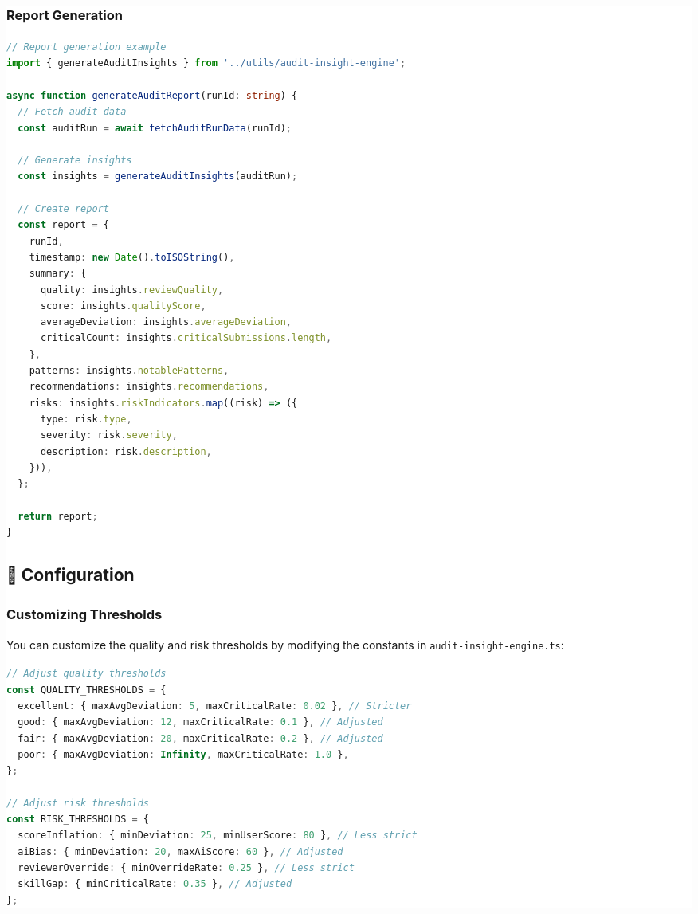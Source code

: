 ### Report Generation

```typescript
// Report generation example
import { generateAuditInsights } from '../utils/audit-insight-engine';

async function generateAuditReport(runId: string) {
  // Fetch audit data
  const auditRun = await fetchAuditRunData(runId);

  // Generate insights
  const insights = generateAuditInsights(auditRun);

  // Create report
  const report = {
    runId,
    timestamp: new Date().toISOString(),
    summary: {
      quality: insights.reviewQuality,
      score: insights.qualityScore,
      averageDeviation: insights.averageDeviation,
      criticalCount: insights.criticalSubmissions.length,
    },
    patterns: insights.notablePatterns,
    recommendations: insights.recommendations,
    risks: insights.riskIndicators.map((risk) => ({
      type: risk.type,
      severity: risk.severity,
      description: risk.description,
    })),
  };

  return report;
}
```

## 🔧 Configuration

### Customizing Thresholds

You can customize the quality and risk thresholds by modifying the constants in `audit-insight-engine.ts`:

```typescript
// Adjust quality thresholds
const QUALITY_THRESHOLDS = {
  excellent: { maxAvgDeviation: 5, maxCriticalRate: 0.02 }, // Stricter
  good: { maxAvgDeviation: 12, maxCriticalRate: 0.1 }, // Adjusted
  fair: { maxAvgDeviation: 20, maxCriticalRate: 0.2 }, // Adjusted
  poor: { maxAvgDeviation: Infinity, maxCriticalRate: 1.0 },
};

// Adjust risk thresholds
const RISK_THRESHOLDS = {
  scoreInflation: { minDeviation: 25, minUserScore: 80 }, // Less strict
  aiBias: { minDeviation: 20, maxAiScore: 60 }, // Adjusted
  reviewerOverride: { minOverrideRate: 0.25 }, // Less strict
  skillGap: { minCriticalRate: 0.35 }, // Adjusted
};
```
